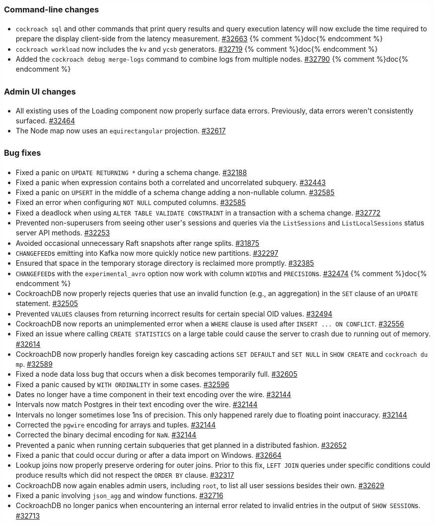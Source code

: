 ### Command-line changes

- `cockroach sql` and other commands that print query results and query execution latency will now exclude the time required to prepare the display client-side from the latency measurement. [#32663][#32663] {% comment %}doc{% endcomment %}
- `cockroach workload` now includes the `kv` and `ycsb` generators. [#32719][#32719] {% comment %}doc{% endcomment %}
- Added the `cockroach debug merge-logs` command to combine logs from multiple nodes. [#32790][#32790] {% comment %}doc{% endcomment %}

### Admin UI changes

- All existing uses of the Loading component now properly surface data errors. Previously, data errors weren't consistently surfaced. [#32464][#32464]
- The Node map now uses an `equirectangular` projection. [#32617][#32617]

### Bug fixes

- Fixed a panic on `UPDATE RETURNING *` during a schema change. [#32188][#32188]
- Fixed a panic when expression contains both a correlated and uncorrelated subquery. [#32443][#32443]
- Fixed a panic on `UPSERT` in the middle of a schema change adding a non-nullable column. [#32585][#32585]
- Fixed an error when configuring `NOT NULL` computed columns. [#32585][#32585]
- Fixed a deadlock when using `ALTER TABLE VALIDATE CONSTRAINT` in a transaction with a schema change. [#32772][#32772]
- Prevented non-superusers from seeing other user's sessions and queries via the `ListSessions` and `ListLocalSessions` status server API methods. [#32253][#32253]
- Avoided occasional unnecessary Raft snapshots after range splits. [#31875][#31875]
- `CHANGEFEED`s emitting into Kafka now more quickly notice new partitions. [#32297][#32297]
- Ensured that space in the temporary storage directory is reclaimed more promptly. [#32385][#32385]
- `CHANGEFEED`s with the `experimental_avro` option now work with column `WIDTH`s and `PRECISION`s. [#32474][#32474] {% comment %}doc{% endcomment %}
- CockroachDB now properly rejects queries that use an invalid function (e.g., an aggregation) in the `SET` clause of an `UPDATE` statement. [#32505][#32505]
- Prevented `VALUES` clauses from returning incorrect results for certain special OID values. [#32494][#32494]
- CockroachDB now reports an unimplemented error when a `WHERE` clause is used after `INSERT ... ON CONFLICT`. [#32556][#32556]
- Fixed an issue where calling `CREATE STATISTICS` on a large table could cause the server to crash due to running out of memory. [#32614][#32614]
- CockroachDB now properly handles foreign key cascading actions `SET DEFAULT` and `SET NULL` in `SHOW CREATE` and `cockroach dump`. [#32589][#32589]
- Fixed a node data loss bug that occurs when a disk becomes temporarily full. [#32605][#32605]
- Fixed a panic caused by `WITH ORDINALITY` in some cases. [#32596][#32596]
- Dates no longer have a time component in their text encoding over the wire. [#32144][#32144]
- Intervals now match Postgres in their text encoding over the wire. [#32144][#32144]
- Intervals no longer sometimes lose 1ns of precision. This only happened rarely due to floating point inaccuracy. [#32144][#32144]
- Corrected the `pgwire` encoding for arrays and tuples. [#32144][#32144]
- Corrected the binary decimal encoding for `NaN`. [#32144][#32144]
- Prevented a panic when running certain subqueries that get planned in a distributed fashion. [#32652][#32652]
- Fixed a panic that could occur during or after a data import on Windows. [#32664][#32664]
- Lookup joins now properly preserve ordering for outer joins. Prior to this fix, `LEFT JOIN` queries under specific conditions could produce results which did not respect the `ORDER BY` clause. [#32317][#32317]
- CockroachDB now again enables admin users, including `root`, to list all user sessions besides their own. [#32629][#32629]
- Fixed a panic involving `json_agg` and window functions. [#32716][#32716]
- CockroachDB no longer panics when encountering an internal error related to invalid entries in the output of `SHOW SESSION`s. [#32713][#32713]

[#31875]: https://github.com/cockroachdb/cockroach/pull/31875
[#31922]: https://github.com/cockroachdb/cockroach/pull/31922
[#31928]: https://github.com/cockroachdb/cockroach/pull/31928
[#31971]: https://github.com/cockroachdb/cockroach/pull/31971
[#32144]: https://github.com/cockroachdb/cockroach/pull/32144
[#32188]: https://github.com/cockroachdb/cockroach/pull/32188
[#32225]: https://github.com/cockroachdb/cockroach/pull/32225
[#32234]: https://github.com/cockroachdb/cockroach/pull/32234
[#32238]: https://github.com/cockroachdb/cockroach/pull/32238
[#32241]: https://github.com/cockroachdb/cockroach/pull/32241
[#32253]: https://github.com/cockroachdb/cockroach/pull/32253
[#32279]: https://github.com/cockroachdb/cockroach/pull/32279
[#32297]: https://github.com/cockroachdb/cockroach/pull/32297
[#32307]: https://github.com/cockroachdb/cockroach/pull/32307
[#32317]: https://github.com/cockroachdb/cockroach/pull/32317
[#32366]: https://github.com/cockroachdb/cockroach/pull/32366
[#32385]: https://github.com/cockroachdb/cockroach/pull/32385
[#32388]: https://github.com/cockroachdb/cockroach/pull/32388
[#32401]: https://github.com/cockroachdb/cockroach/pull/32401
[#32428]: https://github.com/cockroachdb/cockroach/pull/32428
[#32442]: https://github.com/cockroachdb/cockroach/pull/32442
[#32443]: https://github.com/cockroachdb/cockroach/pull/32443
[#32455]: https://github.com/cockroachdb/cockroach/pull/32455
[#32464]: https://github.com/cockroachdb/cockroach/pull/32464
[#32467]: https://github.com/cockroachdb/cockroach/pull/32467
[#32474]: https://github.com/cockroachdb/cockroach/pull/32474
[#32481]: https://github.com/cockroachdb/cockroach/pull/32481
[#32494]: https://github.com/cockroachdb/cockroach/pull/32494
[#32500]: https://github.com/cockroachdb/cockroach/pull/32500
[#32505]: https://github.com/cockroachdb/cockroach/pull/32505
[#32538]: https://github.com/cockroachdb/cockroach/pull/32538
[#32544]: https://github.com/cockroachdb/cockroach/pull/32544
[#32556]: https://github.com/cockroachdb/cockroach/pull/32556
[#32585]: https://github.com/cockroachdb/cockroach/pull/32585
[#32589]: https://github.com/cockroachdb/cockroach/pull/32589
[#32594]: https://github.com/cockroachdb/cockroach/pull/32594
[#32596]: https://github.com/cockroachdb/cockroach/pull/32596
[#32605]: https://github.com/cockroachdb/cockroach/pull/32605
[#32614]: https://github.com/cockroachdb/cockroach/pull/32614
[#32617]: https://github.com/cockroachdb/cockroach/pull/32617
[#32618]: https://github.com/cockroachdb/cockroach/pull/32618
[#32629]: https://github.com/cockroachdb/cockroach/pull/32629
[#32643]: https://github.com/cockroachdb/cockroach/pull/32643
[#32652]: https://github.com/cockroachdb/cockroach/pull/32652
[#32654]: https://github.com/cockroachdb/cockroach/pull/32654
[#32663]: https://github.com/cockroachdb/cockroach/pull/32663
[#32664]: https://github.com/cockroachdb/cockroach/pull/32664
[#32674]: https://github.com/cockroachdb/cockroach/pull/32674
[#32713]: https://github.com/cockroachdb/cockroach/pull/32713
[#32716]: https://github.com/cockroachdb/cockroach/pull/32716
[#32719]: https://github.com/cockroachdb/cockroach/pull/32719
[#32720]: https://github.com/cockroachdb/cockroach/pull/32720
[#32745]: https://github.com/cockroachdb/cockroach/pull/32745
[#32754]: https://github.com/cockroachdb/cockroach/pull/32754
[#32772]: https://github.com/cockroachdb/cockroach/pull/32772
[#32773]: https://github.com/cockroachdb/cockroach/pull/32773
[#32774]: https://github.com/cockroachdb/cockroach/pull/32774
[#32779]: https://github.com/cockroachdb/cockroach/pull/32779
[#32790]: https://github.com/cockroachdb/cockroach/pull/32790
[#32831]: https://github.com/cockroachdb/cockroach/pull/32831
[#32865]: https://github.com/cockroachdb/cockroach/pull/32865
[#32908]: https://github.com/cockroachdb/cockroach/pull/32908
[#32959]: https://github.com/cockroachdb/cockroach/pull/32959